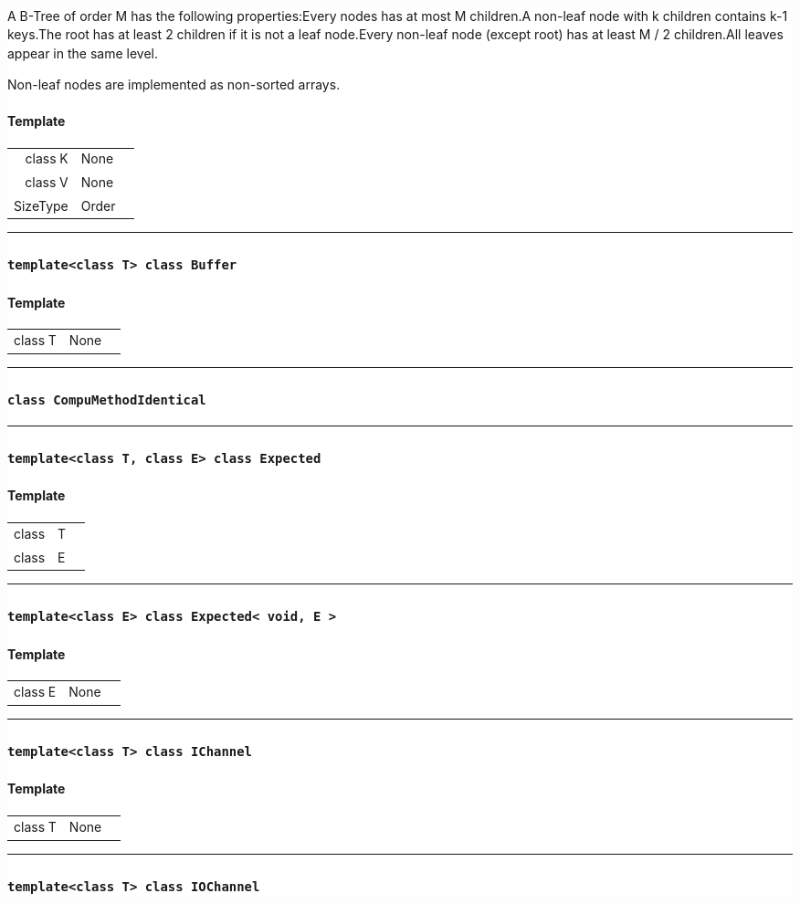 A B-Tree of order M has the following properties:Every nodes has at most M children.A non-leaf node with k children contains k-1 keys.The root has at least 2 children if it is not a leaf node.Every non-leaf node (except root) has at least M / 2 children.All leaves appear in the same level.

Non-leaf nodes are implemented as non-sorted arrays.
#### Template
||||
|---:|:---|:---|
|class K|None||
|class V|None||
|SizeType|Order||
------
### `template<class T> class Buffer`

#### Template
||||
|---:|:---|:---|
|class T|None||
------
### `class CompuMethodIdentical`

------
### `template<class T, class E> class Expected`

#### Template
||||
|---:|:---|:---|
|class|T||
|class|E||
------
### `template<class E> class Expected< void, E >`

#### Template
||||
|---:|:---|:---|
|class E|None||
------
### `template<class T> class IChannel`

#### Template
||||
|---:|:---|:---|
|class T|None||
------
### `template<class T> class IOChannel`
